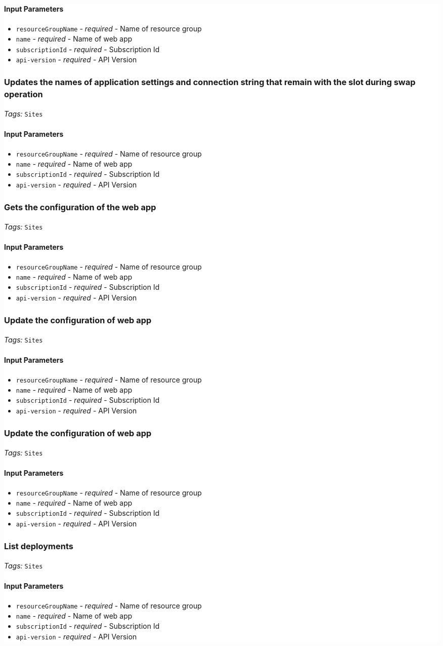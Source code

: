 #### Input Parameters
* `resourceGroupName` - _required_ - Name of resource group
* `name` - _required_ - Name of web app
* `subscriptionId` - _required_ - Subscription Id
* `api-version` - _required_ - API Version

### Updates the names of application settings and connection string that remain with the slot during swap operation

*Tags:* `Sites`

#### Input Parameters
* `resourceGroupName` - _required_ - Name of resource group
* `name` - _required_ - Name of web app
* `subscriptionId` - _required_ - Subscription Id
* `api-version` - _required_ - API Version

### Gets the configuration of the web app

*Tags:* `Sites`

#### Input Parameters
* `resourceGroupName` - _required_ - Name of resource group
* `name` - _required_ - Name of web app
* `subscriptionId` - _required_ - Subscription Id
* `api-version` - _required_ - API Version

### Update the configuration of web app

*Tags:* `Sites`

#### Input Parameters
* `resourceGroupName` - _required_ - Name of resource group
* `name` - _required_ - Name of web app
* `subscriptionId` - _required_ - Subscription Id
* `api-version` - _required_ - API Version

### Update the configuration of web app

*Tags:* `Sites`

#### Input Parameters
* `resourceGroupName` - _required_ - Name of resource group
* `name` - _required_ - Name of web app
* `subscriptionId` - _required_ - Subscription Id
* `api-version` - _required_ - API Version

### List deployments

*Tags:* `Sites`

#### Input Parameters
* `resourceGroupName` - _required_ - Name of resource group
* `name` - _required_ - Name of web app
* `subscriptionId` - _required_ - Subscription Id
* `api-version` - _required_ - API Version
